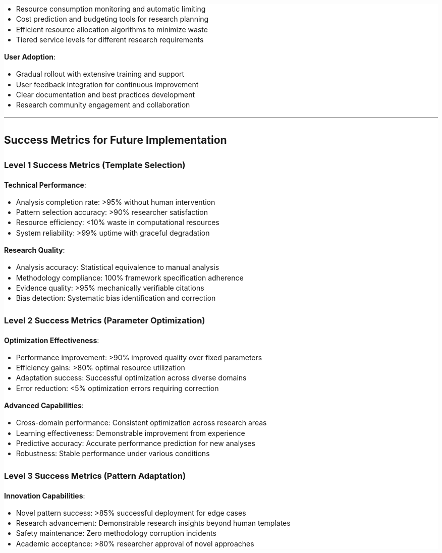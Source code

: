 - Resource consumption monitoring and automatic limiting
- Cost prediction and budgeting tools for research planning
- Efficient resource allocation algorithms to minimize waste
- Tiered service levels for different research requirements

**User Adoption**:

- Gradual rollout with extensive training and support
- User feedback integration for continuous improvement
- Clear documentation and best practices development
- Research community engagement and collaboration

-----

## Success Metrics for Future Implementation

### Level 1 Success Metrics (Template Selection)

**Technical Performance**:

- Analysis completion rate: >95% without human intervention
- Pattern selection accuracy: >90% researcher satisfaction
- Resource efficiency: <10% waste in computational resources
- System reliability: >99% uptime with graceful degradation

**Research Quality**:

- Analysis accuracy: Statistical equivalence to manual analysis
- Methodology compliance: 100% framework specification adherence
- Evidence quality: >95% mechanically verifiable citations
- Bias detection: Systematic bias identification and correction

### Level 2 Success Metrics (Parameter Optimization)

**Optimization Effectiveness**:

- Performance improvement: >90% improved quality over fixed parameters
- Efficiency gains: >80% optimal resource utilization
- Adaptation success: Successful optimization across diverse domains
- Error reduction: <5% optimization errors requiring correction

**Advanced Capabilities**:

- Cross-domain performance: Consistent optimization across research areas
- Learning effectiveness: Demonstrable improvement from experience
- Predictive accuracy: Accurate performance prediction for new analyses
- Robustness: Stable performance under various conditions

### Level 3 Success Metrics (Pattern Adaptation)

**Innovation Capabilities**:

- Novel pattern success: >85% successful deployment for edge cases
- Research advancement: Demonstrable research insights beyond human templates
- Safety maintenance: Zero methodology corruption incidents
- Academic acceptance: >80% researcher approval of novel approaches
